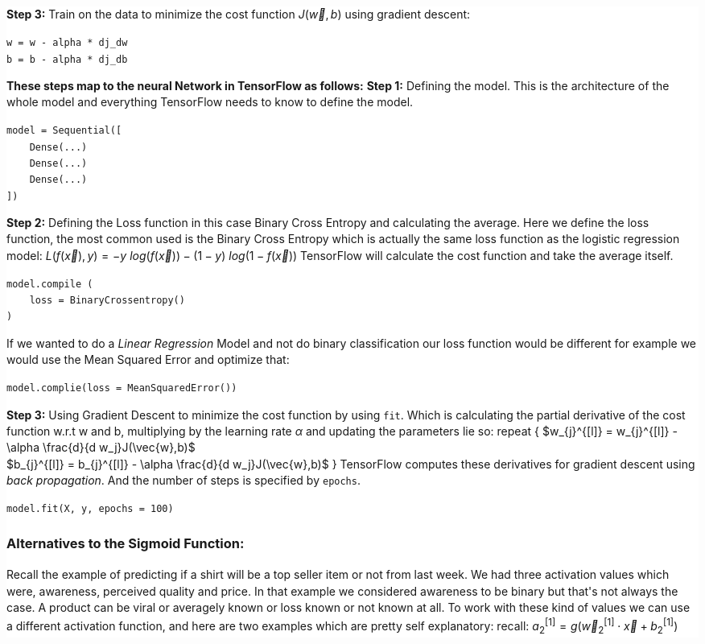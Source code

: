 **Step 3:**
Train on the data to minimize the cost function $J(\vec{w},b)$ using gradient descent:
```
w = w - alpha * dj_dw
b = b - alpha * dj_db
```

**These steps map to the neural Network in TensorFlow as follows:**
**Step 1:**
Defining the model. This is the architecture of the whole model and everything TensorFlow needs to know to define the model.  
```
model = Sequential([
	Dense(...)
	Dense(...)
	Dense(...)
])
```

**Step 2:**
Defining the Loss function in this case Binary Cross Entropy and calculating the average.
Here we define the loss function, the most common used is the Binary Cross Entropy which is actually the same loss function as the logistic regression model:
$L(f(\vec{x}),y) = -y \ log(f(\vec{x})) - (1 -y) \ log(1-f({\vec{x}}))$ 
TensorFlow will calculate the cost function and take the average itself. 
```
model.compile (
	loss = BinaryCrossentropy()
)
```

If we wanted to do a *Linear Regression* Model and not do binary classification our loss function would be different for example we would use the Mean Squared Error and optimize that:
```
model.complie(loss = MeanSquaredError())
```

**Step 3:**
Using Gradient Descent to minimize the cost function by using `fit`. Which is calculating the partial derivative of the cost function w.r.t w and b, multiplying by the learning rate $\alpha$ and updating the parameters lie so:
repeat {
	$w_{j}^{[l]} = w_{j}^{[l]} - \alpha \frac{d}{d w_j}J(\vec{w},b)$  
	$b_{j}^{[l]} = b_{j}^{[l]} - \alpha \frac{d}{d w_j}J(\vec{w},b)$
}
TensorFlow computes these derivatives for gradient descent using *back propagation*. And the number of steps is specified by `epochs`. 
```
model.fit(X, y, epochs = 100)
```


### Alternatives to the Sigmoid Function: 
Recall the example of predicting if a shirt will be a top seller item or not from last week. We had three activation values which were, awareness, perceived quality and price. In that example we considered awareness to be binary but that's not always the case. A product can be viral or averagely known or loss known or not known at all. To work with these kind of values we can use a different activation function, and here are two examples which are pretty self explanatory: 
recall: 
$a_{2}^{[1]} = g(\vec{w}_{2}^{[1]} \cdot \vec{x} + b_{2}^{[1]})$ 
